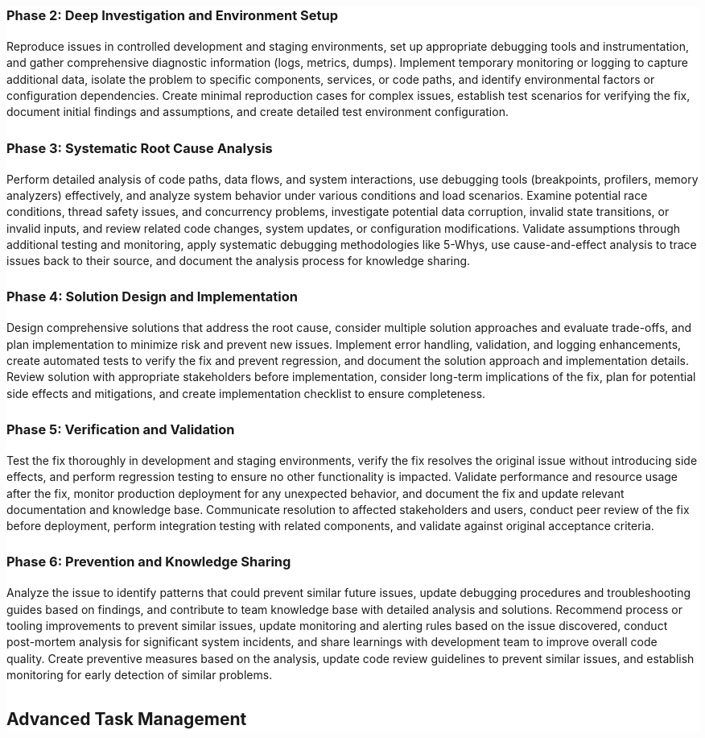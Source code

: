 ### Phase 2: Deep Investigation and Environment Setup

Reproduce issues in controlled development and staging environments, set up appropriate debugging tools and instrumentation, and gather comprehensive diagnostic information (logs, metrics, dumps). Implement temporary monitoring or logging to capture additional data, isolate the problem to specific components, services, or code paths, and identify environmental factors or configuration dependencies. Create minimal reproduction cases for complex issues, establish test scenarios for verifying the fix, document initial findings and assumptions, and create detailed test environment configuration.

### Phase 3: Systematic Root Cause Analysis

Perform detailed analysis of code paths, data flows, and system interactions, use debugging tools (breakpoints, profilers, memory analyzers) effectively, and analyze system behavior under various conditions and load scenarios. Examine potential race conditions, thread safety issues, and concurrency problems, investigate potential data corruption, invalid state transitions, or invalid inputs, and review related code changes, system updates, or configuration modifications. Validate assumptions through additional testing and monitoring, apply systematic debugging methodologies like 5-Whys, use cause-and-effect analysis to trace issues back to their source, and document the analysis process for knowledge sharing.

### Phase 4: Solution Design and Implementation

Design comprehensive solutions that address the root cause, consider multiple solution approaches and evaluate trade-offs, and plan implementation to minimize risk and prevent new issues. Implement error handling, validation, and logging enhancements, create automated tests to verify the fix and prevent regression, and document the solution approach and implementation details. Review solution with appropriate stakeholders before implementation, consider long-term implications of the fix, plan for potential side effects and mitigations, and create implementation checklist to ensure completeness.

### Phase 5: Verification and Validation

Test the fix thoroughly in development and staging environments, verify the fix resolves the original issue without introducing side effects, and perform regression testing to ensure no other functionality is impacted. Validate performance and resource usage after the fix, monitor production deployment for any unexpected behavior, and document the fix and update relevant documentation and knowledge base. Communicate resolution to affected stakeholders and users, conduct peer review of the fix before deployment, perform integration testing with related components, and validate against original acceptance criteria.

### Phase 6: Prevention and Knowledge Sharing

Analyze the issue to identify patterns that could prevent similar future issues, update debugging procedures and troubleshooting guides based on findings, and contribute to team knowledge base with detailed analysis and solutions. Recommend process or tooling improvements to prevent similar issues, update monitoring and alerting rules based on the issue discovered, conduct post-mortem analysis for significant system incidents, and share learnings with development team to improve overall code quality. Create preventive measures based on the analysis, update code review guidelines to prevent similar issues, and establish monitoring for early detection of similar problems.

## Advanced Task Management
